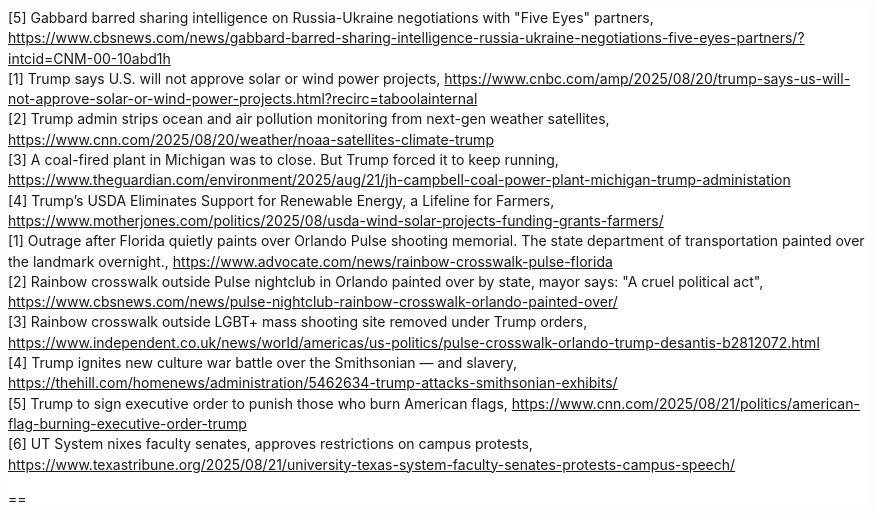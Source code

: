 [5] Gabbard barred sharing intelligence on Russia-Ukraine negotiations with "Five Eyes" partners, https://www.cbsnews.com/news/gabbard-barred-sharing-intelligence-russia-ukraine-negotiations-five-eyes-partners/?intcid=CNM-00-10abd1h  
[1] Trump says U.S. will not approve solar or wind power projects, https://www.cnbc.com/amp/2025/08/20/trump-says-us-will-not-approve-solar-or-wind-power-projects.html?recirc=taboolainternal  
[2] Trump admin strips ocean and air pollution monitoring from next-gen weather satellites, https://www.cnn.com/2025/08/20/weather/noaa-satellites-climate-trump  
[3] A coal-fired plant in Michigan was to close. But Trump forced it to keep running, https://www.theguardian.com/environment/2025/aug/21/jh-campbell-coal-power-plant-michigan-trump-administation  
[4] Trump’s USDA Eliminates Support for Renewable Energy, a Lifeline for Farmers, https://www.motherjones.com/politics/2025/08/usda-wind-solar-projects-funding-grants-farmers/  
[1] Outrage after Florida quietly paints over Orlando Pulse shooting memorial. The state department of transportation painted over the landmark overnight., https://www.advocate.com/news/rainbow-crosswalk-pulse-florida  
[2] Rainbow crosswalk outside Pulse nightclub in Orlando painted over by state, mayor says: "A cruel political act", https://www.cbsnews.com/news/pulse-nightclub-rainbow-crosswalk-orlando-painted-over/  
[3] Rainbow crosswalk outside LGBT+ mass shooting site removed under Trump orders, https://www.independent.co.uk/news/world/americas/us-politics/pulse-crosswalk-orlando-trump-desantis-b2812072.html  
[4] Trump ignites new culture war battle over the Smithsonian — and slavery, https://thehill.com/homenews/administration/5462634-trump-attacks-smithsonian-exhibits/  
[5] Trump to sign executive order to punish those who burn American flags, https://www.cnn.com/2025/08/21/politics/american-flag-burning-executive-order-trump  
[6] UT System nixes faculty senates, approves restrictions on campus protests, https://www.texastribune.org/2025/08/21/university-texas-system-faculty-senates-protests-campus-speech/  



==